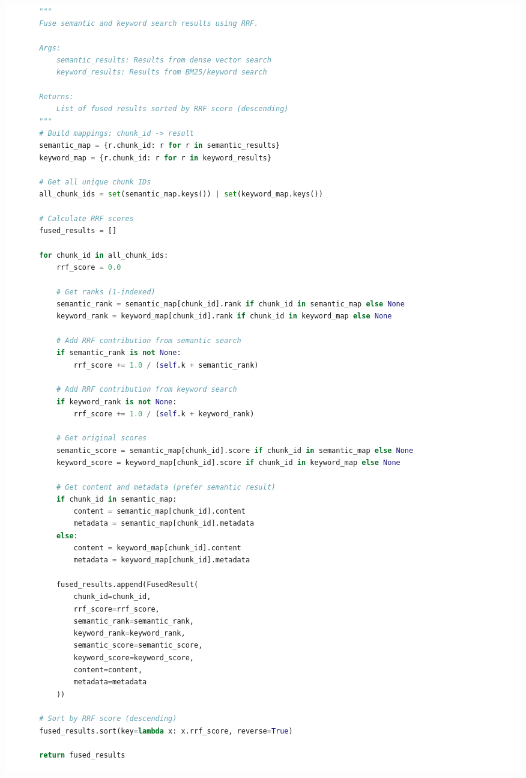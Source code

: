 ```python
        """
        Fuse semantic and keyword search results using RRF.
        
        Args:
            semantic_results: Results from dense vector search
            keyword_results: Results from BM25/keyword search
        
        Returns:
            List of fused results sorted by RRF score (descending)
        """
        # Build mappings: chunk_id -> result
        semantic_map = {r.chunk_id: r for r in semantic_results}
        keyword_map = {r.chunk_id: r for r in keyword_results}
        
        # Get all unique chunk IDs
        all_chunk_ids = set(semantic_map.keys()) | set(keyword_map.keys())
        
        # Calculate RRF scores
        fused_results = []
        
        for chunk_id in all_chunk_ids:
            rrf_score = 0.0
            
            # Get ranks (1-indexed)
            semantic_rank = semantic_map[chunk_id].rank if chunk_id in semantic_map else None
            keyword_rank = keyword_map[chunk_id].rank if chunk_id in keyword_map else None
            
            # Add RRF contribution from semantic search
            if semantic_rank is not None:
                rrf_score += 1.0 / (self.k + semantic_rank)
            
            # Add RRF contribution from keyword search
            if keyword_rank is not None:
                rrf_score += 1.0 / (self.k + keyword_rank)
            
            # Get original scores
            semantic_score = semantic_map[chunk_id].score if chunk_id in semantic_map else None
            keyword_score = keyword_map[chunk_id].score if chunk_id in keyword_map else None
            
            # Get content and metadata (prefer semantic result)
            if chunk_id in semantic_map:
                content = semantic_map[chunk_id].content
                metadata = semantic_map[chunk_id].metadata
            else:
                content = keyword_map[chunk_id].content
                metadata = keyword_map[chunk_id].metadata
            
            fused_results.append(FusedResult(
                chunk_id=chunk_id,
                rrf_score=rrf_score,
                semantic_rank=semantic_rank,
                keyword_rank=keyword_rank,
                semantic_score=semantic_score,
                keyword_score=keyword_score,
                content=content,
                metadata=metadata
            ))
        
        # Sort by RRF score (descending)
        fused_results.sort(key=lambda x: x.rrf_score, reverse=True)
        
        return fused_results
    
```
